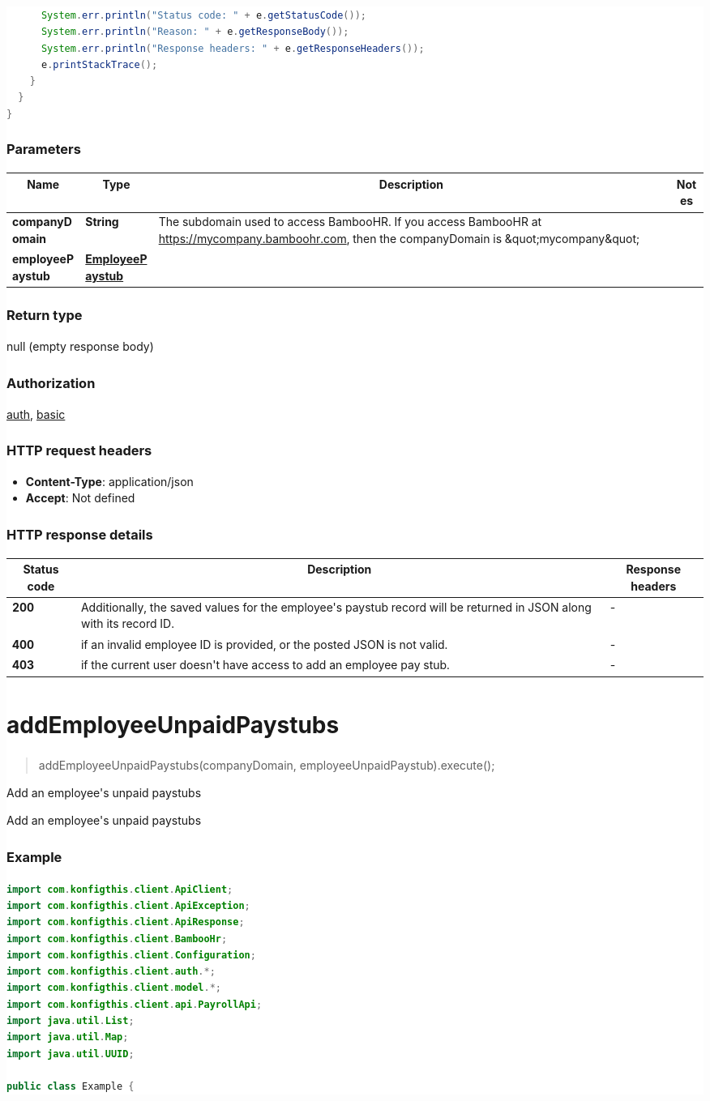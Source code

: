 ```java
      System.err.println("Status code: " + e.getStatusCode());
      System.err.println("Reason: " + e.getResponseBody());
      System.err.println("Response headers: " + e.getResponseHeaders());
      e.printStackTrace();
    }
  }
}

```

### Parameters

| Name | Type | Description  | Notes |
|------------- | ------------- | ------------- | -------------|
| **companyDomain** | **String**| The subdomain used to access BambooHR. If you access BambooHR at https://mycompany.bamboohr.com, then the companyDomain is \&quot;mycompany\&quot; | |
| **employeePaystub** | [**EmployeePaystub**](EmployeePaystub.md)|  | |

### Return type

null (empty response body)

### Authorization

[auth](../README.md#auth), [basic](../README.md#basic)

### HTTP request headers

 - **Content-Type**: application/json
 - **Accept**: Not defined

### HTTP response details
| Status code | Description | Response headers |
|-------------|-------------|------------------|
| **200** | Additionally, the saved values for the employee&#39;s paystub record will be returned in JSON along with its record ID. |  -  |
| **400** | if an invalid employee ID is provided, or the posted JSON is not valid. |  -  |
| **403** | if the current user doesn&#39;t have access to add an employee pay stub. |  -  |

<a name="addEmployeeUnpaidPaystubs"></a>
# **addEmployeeUnpaidPaystubs**
> addEmployeeUnpaidPaystubs(companyDomain, employeeUnpaidPaystub).execute();

Add an employee&#39;s unpaid paystubs

Add an employee&#39;s unpaid paystubs

### Example
```java
import com.konfigthis.client.ApiClient;
import com.konfigthis.client.ApiException;
import com.konfigthis.client.ApiResponse;
import com.konfigthis.client.BambooHr;
import com.konfigthis.client.Configuration;
import com.konfigthis.client.auth.*;
import com.konfigthis.client.model.*;
import com.konfigthis.client.api.PayrollApi;
import java.util.List;
import java.util.Map;
import java.util.UUID;

public class Example {
```